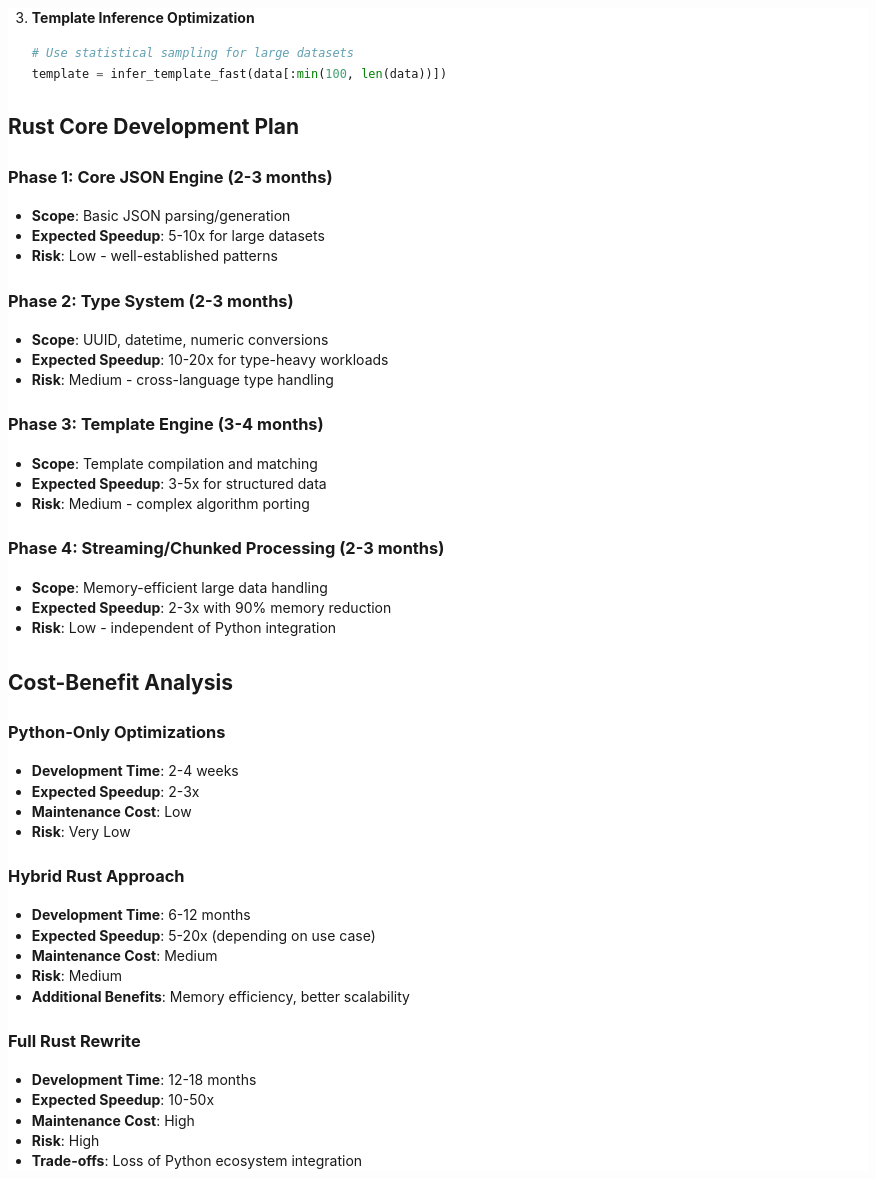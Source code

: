 3. **Template Inference Optimization**
   ```python
   # Use statistical sampling for large datasets
   template = infer_template_fast(data[:min(100, len(data))])
   ```

## Rust Core Development Plan

### Phase 1: Core JSON Engine (2-3 months)
- **Scope**: Basic JSON parsing/generation
- **Expected Speedup**: 5-10x for large datasets
- **Risk**: Low - well-established patterns

### Phase 2: Type System (2-3 months)  
- **Scope**: UUID, datetime, numeric conversions
- **Expected Speedup**: 10-20x for type-heavy workloads
- **Risk**: Medium - cross-language type handling

### Phase 3: Template Engine (3-4 months)
- **Scope**: Template compilation and matching
- **Expected Speedup**: 3-5x for structured data
- **Risk**: Medium - complex algorithm porting

### Phase 4: Streaming/Chunked Processing (2-3 months)
- **Scope**: Memory-efficient large data handling
- **Expected Speedup**: 2-3x with 90% memory reduction
- **Risk**: Low - independent of Python integration

## Cost-Benefit Analysis

### Python-Only Optimizations
- **Development Time**: 2-4 weeks
- **Expected Speedup**: 2-3x
- **Maintenance Cost**: Low
- **Risk**: Very Low

### Hybrid Rust Approach
- **Development Time**: 6-12 months
- **Expected Speedup**: 5-20x (depending on use case)
- **Maintenance Cost**: Medium
- **Risk**: Medium
- **Additional Benefits**: Memory efficiency, better scalability

### Full Rust Rewrite
- **Development Time**: 12-18 months
- **Expected Speedup**: 10-50x
- **Maintenance Cost**: High
- **Risk**: High
- **Trade-offs**: Loss of Python ecosystem integration
